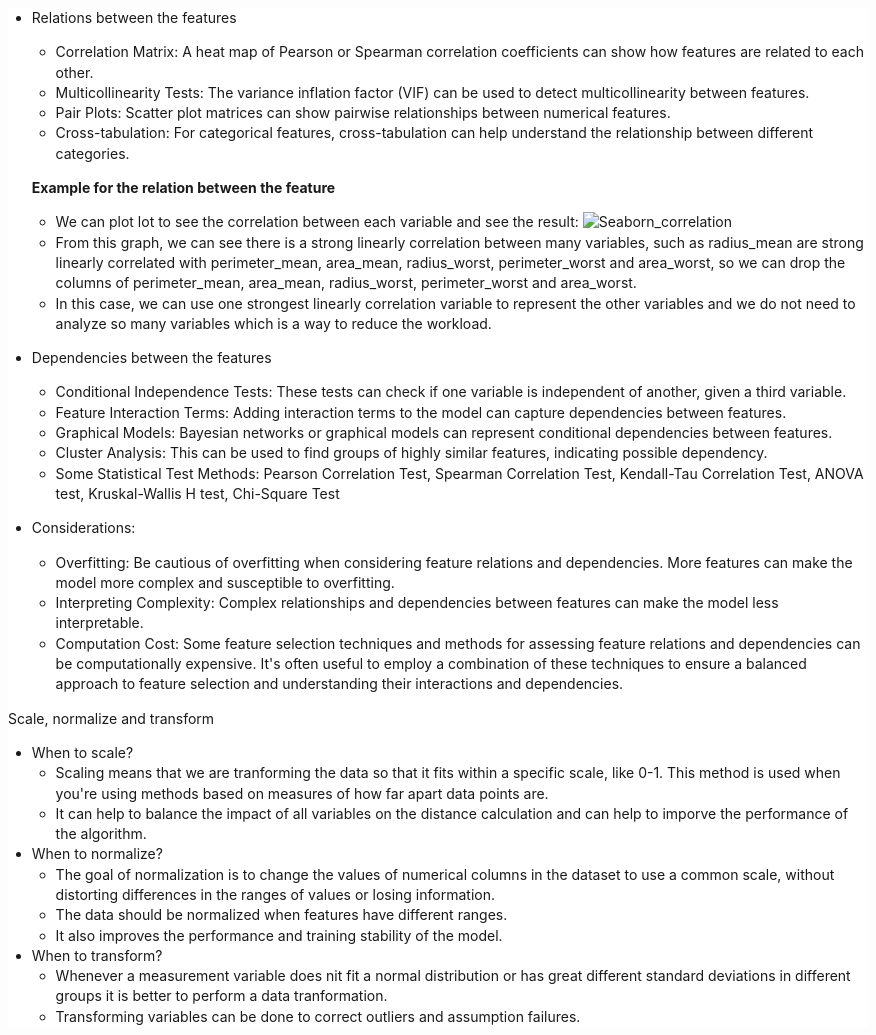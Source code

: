 * Relations between the features
  * Correlation Matrix: A heat map of Pearson or Spearman correlation coefficients can show how features are related to each other.
  *	Multicollinearity Tests: The variance inflation factor (VIF) can be used to detect multicollinearity between features.
  *	Pair Plots: Scatter plot matrices can show pairwise relationships between numerical features.
  *	Cross-tabulation: For categorical features, cross-tabulation can help understand the relationship between different categories.

  **Example for the relation between the feature**
    * We can plot lot to see the correlation between each variable and see the result:
    ![Seaborn_correlation](../Data_Visualization/IMG/correlation_breast-cancer-wisconsin.png)
    * From this graph, we can see there is a strong linearly correlation between many variables, such as radius_mean are strong linearly correlated with perimeter_mean, area_mean, radius_worst, perimeter_worst and area_worst, so we can drop the columns of perimeter_mean, area_mean, radius_worst, perimeter_worst and area_worst. 
    * In this case, we can use one strongest linearly correlation variable to represent the other variables and we do not need to analyze so many variables which is a way to reduce the workload.
      
* Dependencies between the features
  *	Conditional Independence Tests: These tests can check if one variable is independent of another, given a third variable.
  *	Feature Interaction Terms: Adding interaction terms to the model can capture dependencies between features.
  *	Graphical Models: Bayesian networks or graphical models can represent conditional dependencies between features.
  *	Cluster Analysis: This can be used to find groups of highly similar features, indicating possible dependency.
  *  Some Statistical Test Methods: Pearson Correlation Test, Spearman Correlation Test, Kendall-Tau Correlation Test, ANOVA test, Kruskal-Wallis H test, Chi-Square Test

* Considerations:
  *	Overfitting: Be cautious of overfitting when considering feature relations and dependencies. More features can make the model more complex and susceptible to overfitting.
  *	Interpreting Complexity: Complex relationships and dependencies between features can make the model less interpretable.
  *	Computation Cost: Some feature selection techniques and methods for assessing feature relations and dependencies can be computationally expensive.
It's often useful to employ a combination of these techniques to ensure a balanced approach to feature selection and understanding their interactions and dependencies.


Scale, normalize and transform
* When to scale?
    * Scaling means that we are tranforming the data so that it fits within a specific scale, like 0-1. This method is used when you're using methods based on measures of how far apart data points are.
    * It can help to balance the impact of all variables on the distance calculation and can help to imporve the performance of the algorithm.
* When to normalize?
    * The goal of normalization is to change the values of numerical columns in the dataset to use a common scale, without distorting differences in the ranges of values or losing information.
    * The data should be normalized when features have different ranges.
    * It also improves the performance and training stability of the model.
* When to transform?
    * Whenever a measurement variable does nit fit a normal distribution or has great different standard deviations in different groups it is better to perform a data tranformation.
    * Transforming variables can be done to correct outliers and assumption failures.
